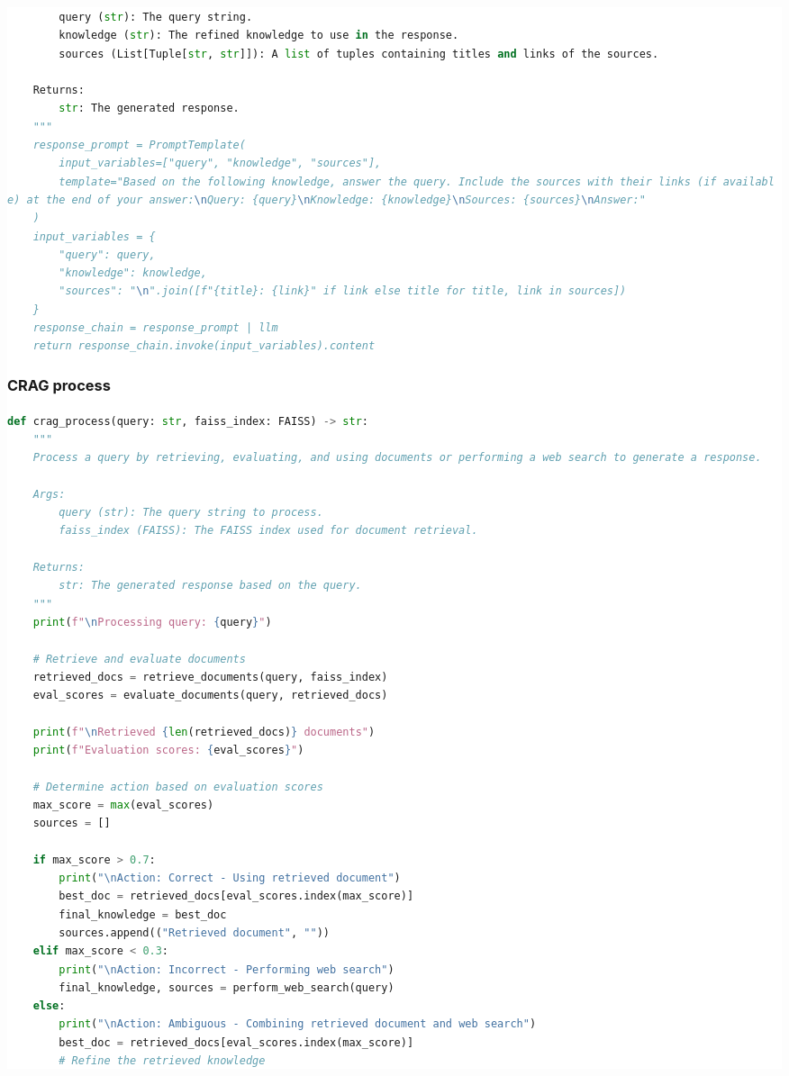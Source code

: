 ```python
        query (str): The query string.
        knowledge (str): The refined knowledge to use in the response.
        sources (List[Tuple[str, str]]): A list of tuples containing titles and links of the sources.

    Returns:
        str: The generated response.
    """
    response_prompt = PromptTemplate(
        input_variables=["query", "knowledge", "sources"],
        template="Based on the following knowledge, answer the query. Include the sources with their links (if available) at the end of your answer:\nQuery: {query}\nKnowledge: {knowledge}\nSources: {sources}\nAnswer:"
    )
    input_variables = {
        "query": query,
        "knowledge": knowledge,
        "sources": "\n".join([f"{title}: {link}" if link else title for title, link in sources])
    }
    response_chain = response_prompt | llm
    return response_chain.invoke(input_variables).content
```

### CRAG process

```python
def crag_process(query: str, faiss_index: FAISS) -> str:
    """
    Process a query by retrieving, evaluating, and using documents or performing a web search to generate a response.

    Args:
        query (str): The query string to process.
        faiss_index (FAISS): The FAISS index used for document retrieval.

    Returns:
        str: The generated response based on the query.
    """
    print(f"\nProcessing query: {query}")

    # Retrieve and evaluate documents
    retrieved_docs = retrieve_documents(query, faiss_index)
    eval_scores = evaluate_documents(query, retrieved_docs)
    
    print(f"\nRetrieved {len(retrieved_docs)} documents")
    print(f"Evaluation scores: {eval_scores}")

    # Determine action based on evaluation scores
    max_score = max(eval_scores)
    sources = []
    
    if max_score > 0.7:
        print("\nAction: Correct - Using retrieved document")
        best_doc = retrieved_docs[eval_scores.index(max_score)]
        final_knowledge = best_doc
        sources.append(("Retrieved document", ""))
    elif max_score < 0.3:
        print("\nAction: Incorrect - Performing web search")
        final_knowledge, sources = perform_web_search(query)
    else:
        print("\nAction: Ambiguous - Combining retrieved document and web search")
        best_doc = retrieved_docs[eval_scores.index(max_score)]
        # Refine the retrieved knowledge
```